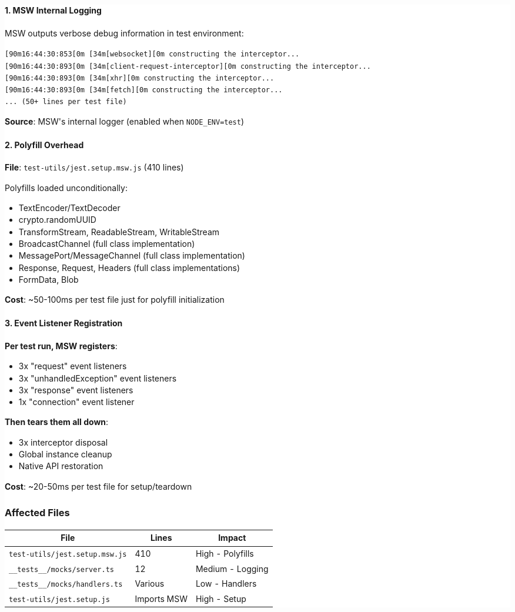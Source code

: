 #### 1. MSW Internal Logging

MSW outputs verbose debug information in test environment:

```
[90m16:44:30:853[0m [34m[websocket][0m constructing the interceptor...
[90m16:44:30:893[0m [34m[client-request-interceptor][0m constructing the interceptor...
[90m16:44:30:893[0m [34m[xhr][0m constructing the interceptor...
[90m16:44:30:893[0m [34m[fetch][0m constructing the interceptor...
... (50+ lines per test file)
```

**Source**: MSW's internal logger (enabled when `NODE_ENV=test`)

#### 2. Polyfill Overhead

**File**: `test-utils/jest.setup.msw.js` (410 lines)

Polyfills loaded unconditionally:
- TextEncoder/TextDecoder
- crypto.randomUUID
- TransformStream, ReadableStream, WritableStream
- BroadcastChannel (full class implementation)
- MessagePort/MessageChannel (full class implementation)
- Response, Request, Headers (full class implementations)
- FormData, Blob

**Cost**: ~50-100ms per test file just for polyfill initialization

#### 3. Event Listener Registration

**Per test run, MSW registers**:
- 3x "request" event listeners
- 3x "unhandledException" event listeners
- 3x "response" event listeners
- 1x "connection" event listener

**Then tears them all down**:
- 3x interceptor disposal
- Global instance cleanup
- Native API restoration

**Cost**: ~20-50ms per test file for setup/teardown

### Affected Files

| File | Lines | Impact |
|------|-------|--------|
| `test-utils/jest.setup.msw.js` | 410 | High - Polyfills |
| `__tests__/mocks/server.ts` | 12 | Medium - Logging |
| `__tests__/mocks/handlers.ts` | Various | Low - Handlers |
| `test-utils/jest.setup.js` | Imports MSW | High - Setup |

